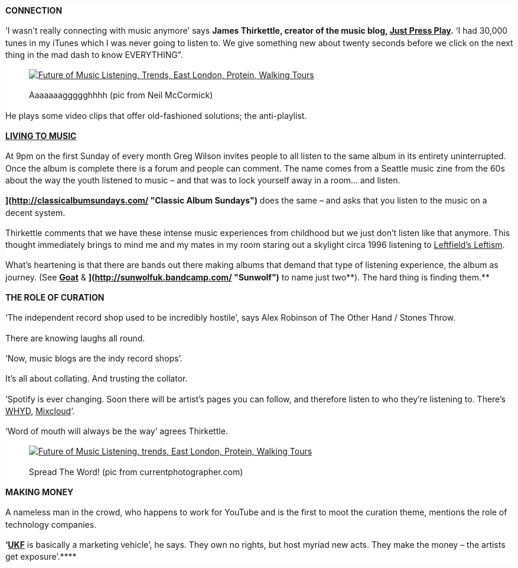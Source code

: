 **CONNECTION**

‘I wasn’t really connecting with music anymore’ says **James Thirkettle, creator of the music blog, [Just Press Play](http://justpressplay.podomatic.com/ "Just Press Play").** ‘I had 30,000 tunes in my iTunes which I was never going to listen to. We give something new about twenty seconds before we click on the next thing in the mad dash to know EVERYTHING”.<figure id="attachment_3706" style="width: 569px" class="wp-caption alignnone">

<a href="http://www.insider-london.co.uk/blog/2013/01/04/london-future-music-trends/too-much-music/" rel="attachment wp-att-3706"><img class="size-full wp-image-3706" alt="Future of Music Listening, Trends, East London, Protein, Walking Tours" src="http://www.insider-london.co.uk/wp-content/uploads/2012/12/too-much-music.jpg" width="569" height="356" /></a><figcaption class="wp-caption-text">Aaaaaaaggggghhhh (pic from Neil McCormick)</figcaption></figure> 

He plays some video clips that offer old-fashioned solutions; the anti-playlist.

**[LIVING TO MUSIC](http://www.gregwilson.co.uk/2010/06/living-to-music/ "Living To Music")**

At 9pm on the first Sunday of every month Greg Wilson invites people to all listen to the same album in its entirety uninterrupted. Once the album is complete there is a forum and people can comment. The name comes from a Seattle music zine from the 60s about the way the youth listened to music – and that was to lock yourself away in a room… and listen.

**](http://classicalbumsundays.com/ "Classic Album Sundays")** does the same – and asks that you listen to the music on a decent system.

Thirkettle comments that we have these intense music experiences from childhood but we just don’t listen like that anymore. This thought immediately brings to mind me and my mates in my room staring out a skylight circa 1996 listening to [Leftfield’s Leftism](http://www.youtube.com/watch?gl=GB&hl=en-GB&v=8D56eqR-qiM "Leftfield - Leftism").

What’s heartening is that there are bands out there making albums that demand that type of listening experience, the album as journey. (See **[Goat](http://www.soundbiteculture.com/2012/08/08/goat-world-music-review/ "Goat")** & **](http://sunwolfuk.bandcamp.com/ "Sunwolf")** to name just two**). The hard thing is finding them.**

**THE ROLE OF CURATION**

‘The independent record shop used to be incredibly hostile’, says Alex Robinson of The Other Hand / Stones Throw.

There are knowing laughs all round.

‘Now, music blogs are the indy record shops’.

It’s all about collating. And trusting the collator.

‘Spotify is ever changing. Soon there will be artist’s pages you can follow, and therefore listen to who they’re listening to. There’s [WHYD](http://whyd.com/ "WHYD"), [Mixcloud](http://www.mixcloud.com/ "Mixcloud")’.

‘Word of mouth will always be the way’ agrees Thirkettle.<figure id="attachment_3701" style="width: 569px" class="wp-caption alignnone">

<a href="http://www.insider-london.co.uk/blog/2013/01/04/london-future-music-trends/word-of-mouth/" rel="attachment wp-att-3701"><img class="size-full wp-image-3701" alt="Future of Music Listening, trends, East London, Protein, Walking Tours" src="http://www.insider-london.co.uk/wp-content/uploads/2012/12/WORD-OF-MOUTH.jpg" width="569" height="385" /></a><figcaption class="wp-caption-text">Spread The Word! (pic from currentphotographer.com)</figcaption></figure> 

**MAKING MONEY**

A nameless man in the crowd, who happens to work for YouTube and is the first to moot the curation theme, mentions the role of technology companies.

**‘[UKF](http://www.ukfmusic.com/ "UKF")** is basically a marketing vehicle&#8217;, he says. They own no rights, but host myriad new acts. They make the money – the artists get exposure’.****
